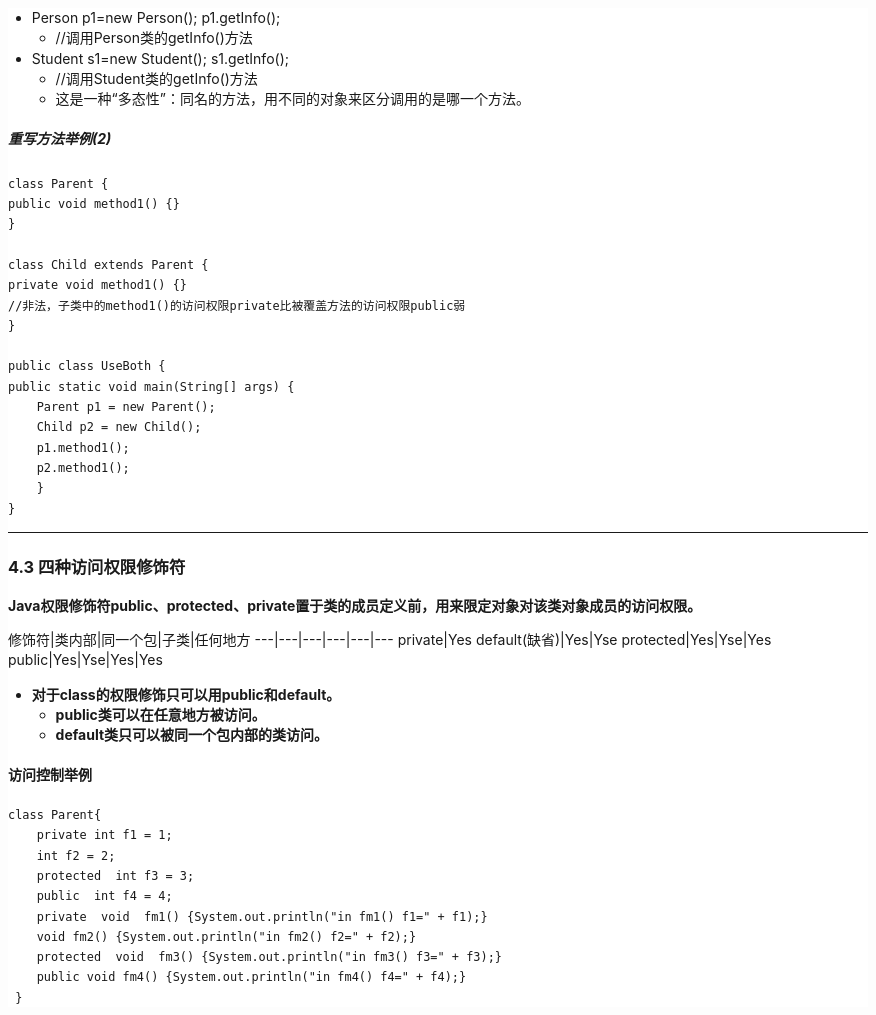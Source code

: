 * Person p1=new Person();
p1.getInfo();
   - //调用Person类的getInfo()方法
* Student s1=new Student();
s1.getInfo();
   - //调用Student类的getInfo()方法
   -  这是一种“多态性”：同名的方法，用不同的对象来区分调用的是哪一个方法。

##### 重写方法举例(2)

    class Parent {
	public void method1() {}
    }

    class Child extends Parent {
	private void method1() {}  
    //非法，子类中的method1()的访问权限private比被覆盖方法的访问权限public弱
    }

    public class UseBoth {
	public static void main(String[] args) {
		Parent p1 = new Parent();
		Child p2 = new Child();
		p1.method1();
		p2.method1();
     	}
    }

---

### 4.3 四种访问权限修饰符

**Java权限修饰符public、protected、private置于类的成员定义前，用来限定对象对该类对象成员的访问权限。**

修饰符|类内部|同一个包|子类|任何地方
---|---|---|---|---|---
private|Yes
default(缺省)|Yes|Yse
protected|Yes|Yse|Yes
public|Yes|Yse|Yes|Yes

* **对于class的权限修饰只可以用public和default。**
   - **public类可以在任意地方被访问。**
   -  **default类只可以被同一个包内部的类访问。**

#### 访问控制举例

    class Parent{
        private int f1 = 1;
        int f2 = 2;
        protected  int f3 = 3;
        public  int f4 = 4;
        private  void  fm1() {System.out.println("in fm1() f1=" + f1);}
        void fm2() {System.out.println("in fm2() f2=" + f2);}
        protected  void  fm3() {System.out.println("in fm3() f3=" + f3);}
        public void fm4() {System.out.println("in fm4() f4=" + f4);}	
     }
    